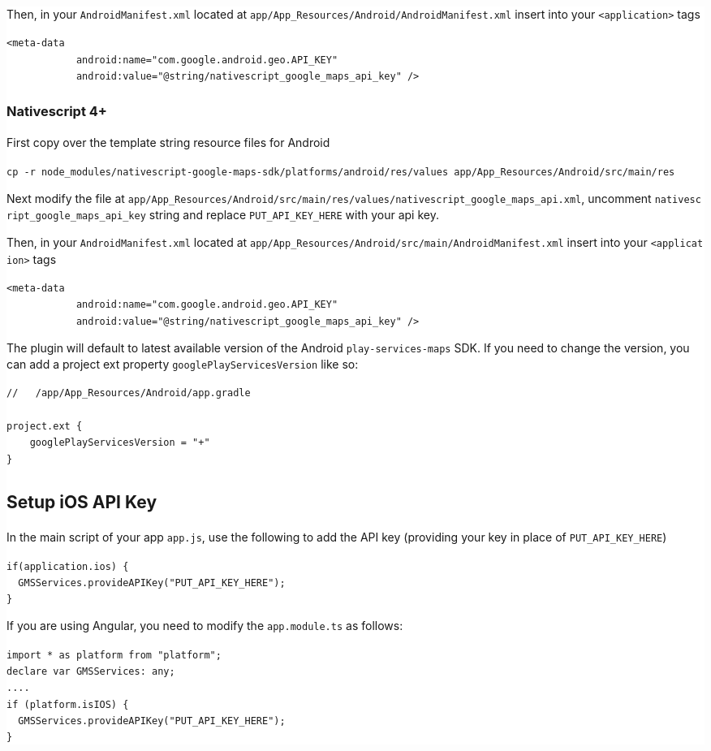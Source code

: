 Then, in your `AndroidManifest.xml` located at `app/App_Resources/Android/AndroidManifest.xml`  insert into your `<application>` tags 

```(xml)
<meta-data
            android:name="com.google.android.geo.API_KEY"
            android:value="@string/nativescript_google_maps_api_key" />
```

### Nativescript 4+

First copy over the template string resource files for Android

```
cp -r node_modules/nativescript-google-maps-sdk/platforms/android/res/values app/App_Resources/Android/src/main/res
```

Next modify the file at `app/App_Resources/Android/src/main/res/values/nativescript_google_maps_api.xml`, uncomment `nativescript_google_maps_api_key` string and replace `PUT_API_KEY_HERE` with your api key.

Then, in your `AndroidManifest.xml` located at `app/App_Resources/Android/src/main/AndroidManifest.xml` insert into your `<application>` tags 

```(xml)
<meta-data
            android:name="com.google.android.geo.API_KEY"
            android:value="@string/nativescript_google_maps_api_key" />
```

The plugin will default to latest available version of the Android `play-services-maps` SDK.  If you need to change the version, you can add a project ext property `googlePlayServicesVersion` like so:

```
//   /app/App_Resources/Android/app.gradle

project.ext {
    googlePlayServicesVersion = "+"
}
```

## Setup iOS API Key

In the main script of your app `app.js`, use the following to add the API key (providing your key in place of `PUT_API_KEY_HERE`)

```
if(application.ios) {
  GMSServices.provideAPIKey("PUT_API_KEY_HERE");
}
```
If you are using Angular, you need to modify the `app.module.ts` as follows:
```
import * as platform from "platform";
declare var GMSServices: any;
....
if (platform.isIOS) { 
  GMSServices.provideAPIKey("PUT_API_KEY_HERE");
}
```
